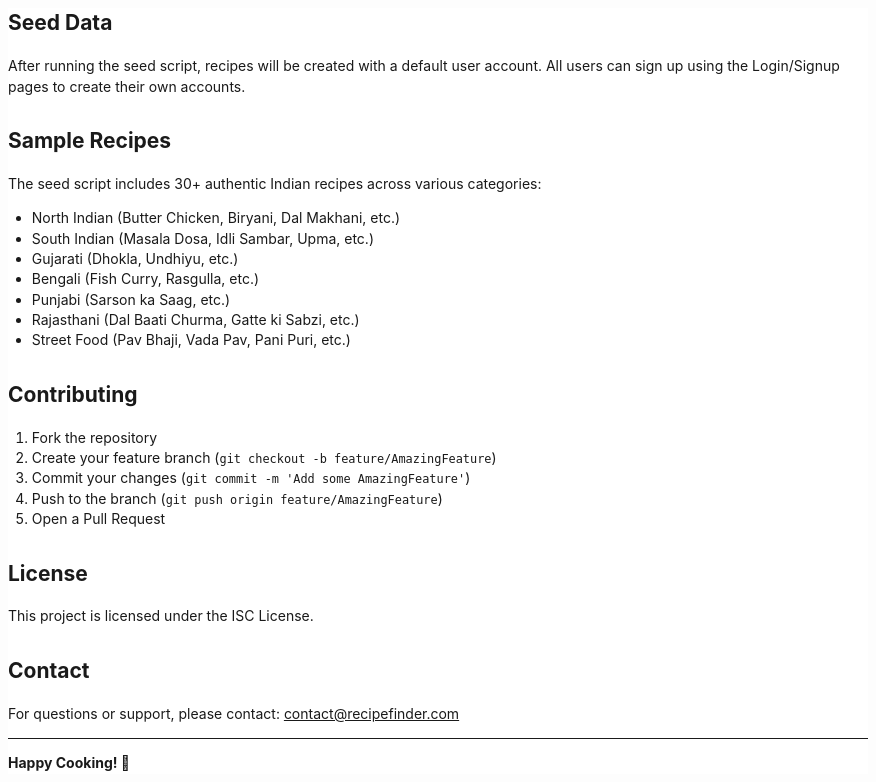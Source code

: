 ## Seed Data

After running the seed script, recipes will be created with a default user account. 
All users can sign up using the Login/Signup pages to create their own accounts.

## Sample Recipes

The seed script includes 30+ authentic Indian recipes across various categories:
- North Indian (Butter Chicken, Biryani, Dal Makhani, etc.)
- South Indian (Masala Dosa, Idli Sambar, Upma, etc.)
- Gujarati (Dhokla, Undhiyu, etc.)
- Bengali (Fish Curry, Rasgulla, etc.)
- Punjabi (Sarson ka Saag, etc.)
- Rajasthani (Dal Baati Churma, Gatte ki Sabzi, etc.)
- Street Food (Pav Bhaji, Vada Pav, Pani Puri, etc.)

## Contributing

1. Fork the repository
2. Create your feature branch (`git checkout -b feature/AmazingFeature`)
3. Commit your changes (`git commit -m 'Add some AmazingFeature'`)
4. Push to the branch (`git push origin feature/AmazingFeature`)
5. Open a Pull Request

## License

This project is licensed under the ISC License.

## Contact

For questions or support, please contact: contact@recipefinder.com

---

**Happy Cooking! 🍛**


